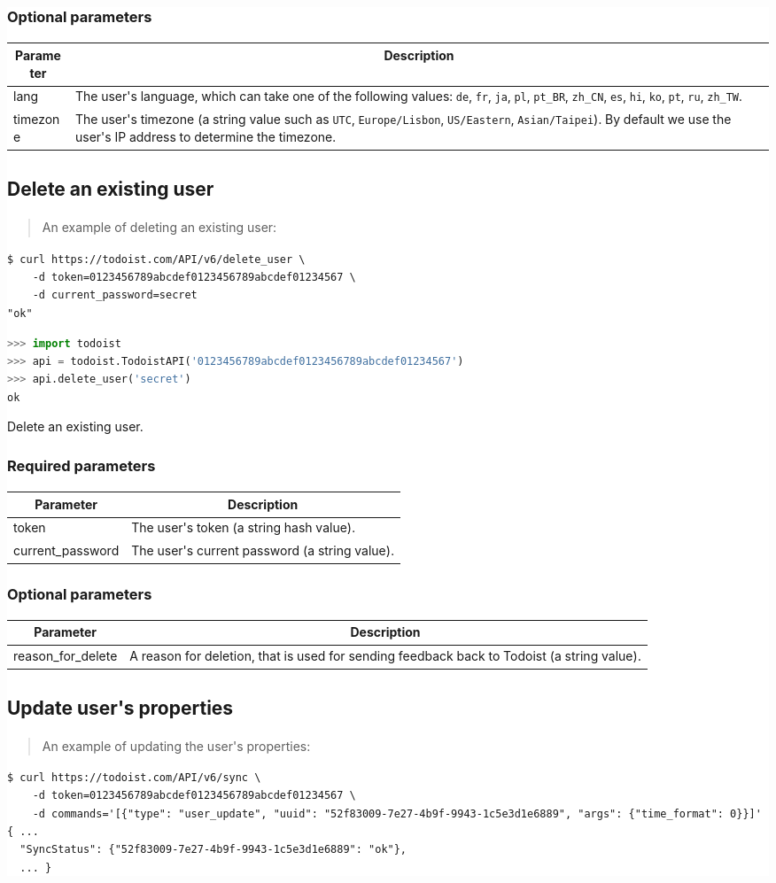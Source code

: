 ### Optional parameters

Parameter | Description
--------- | -----------
lang | The user's language, which can take one of the following values: `de`, `fr`, `ja`, `pl`, `pt_BR`, `zh_CN`, `es`, `hi`, `ko`, `pt`, `ru`, `zh_TW`.
timezone | The user's timezone (a string value such as `UTC`, `Europe/Lisbon`, `US/Eastern`, `Asian/Taipei`). By default we use the user's IP address to determine the timezone.

## Delete an existing user

> An example of deleting an existing user:

```shell
$ curl https://todoist.com/API/v6/delete_user \
    -d token=0123456789abcdef0123456789abcdef01234567 \
    -d current_password=secret
"ok"
```

```python
>>> import todoist
>>> api = todoist.TodoistAPI('0123456789abcdef0123456789abcdef01234567')
>>> api.delete_user('secret')
ok
```

Delete an existing user.

### Required parameters

Parameter | Description
--------- | -----------
token | The user's token (a string hash value).
current_password | The user's current password (a string value).

### Optional parameters

Parameter | Description
--------- | -----------
reason_for_delete | A reason for deletion, that is used for sending feedback back to Todoist (a string value).


## Update user's properties


> An example of updating the user's properties:

```shell
$ curl https://todoist.com/API/v6/sync \
    -d token=0123456789abcdef0123456789abcdef01234567 \
    -d commands='[{"type": "user_update", "uuid": "52f83009-7e27-4b9f-9943-1c5e3d1e6889", "args": {"time_format": 0}}]'
{ ...
  "SyncStatus": {"52f83009-7e27-4b9f-9943-1c5e3d1e6889": "ok"},
  ... }

```

